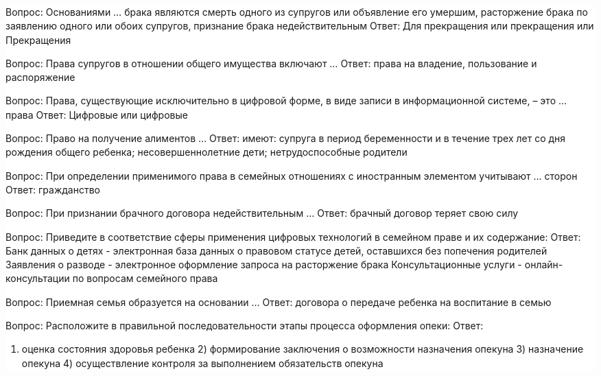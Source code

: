 
Вопрос:
Основаниями … брака являются смерть одного из супругов или объявление его умершим, расторжение брака по заявлению одного или обоих супругов, признание брака недействительным
Ответ:
Для прекращения или прекращения или Прекращения


Вопрос:
Права супругов в отношении общего имущества включают …
Ответ:
права на владение, пользование и распоряжение


Вопрос:
Права, существующие исключительно в цифровой форме, в виде записи в информационной системе, – это … права
Ответ:
Цифровые или цифровые


Вопрос:
Право на получение алиментов …
Ответ:
имеют: супруга в период беременности и в течение трех лет со дня рождения общего ребенка; несовершеннолетние дети; нетрудоспособные родители


Вопрос:
При определении применимого права в семейных отношениях с иностранным элементом учитывают … сторон
Ответ:
гражданство


Вопрос:
При признании брачного договора недействительным …
Ответ:
брачный договор теряет свою силу


Вопрос:
Приведите в соответствие сферы применения цифровых технологий в семейном праве и их содержание:
Ответ:
Банк данных о детях - электронная база данных о правовом статусе детей, оставшихся без попечения родителей Заявления о разводе - электронное оформление запроса на расторжение брака Консультационные услуги - онлайн-консультации по вопросам семейного права


Вопрос:
Приемная семья образуется на основании …
Ответ:
договора о передаче ребенка на воспитание в семью


Вопрос:
Расположите в правильной последовательности этапы процесса оформления опеки:
Ответ:
1) оценка состояния здоровья ребенка 2) формирование заключения о возможности назначения опекуна 3) назначение опекуна 4) осуществление контроля за выполнением обязательств опекуна
